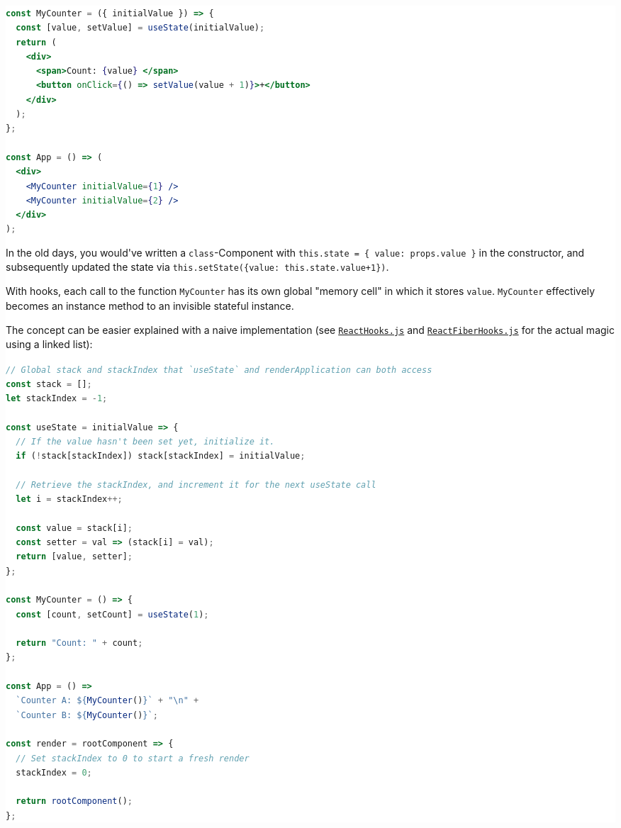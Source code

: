 ```jsx
const MyCounter = ({ initialValue }) => {
  const [value, setValue] = useState(initialValue);
  return (
    <div>
      <span>Count: {value} </span>
      <button onClick={() => setValue(value + 1)}>+</button>
    </div>
  );
};

const App = () => (
  <div>
    <MyCounter initialValue={1} />
    <MyCounter initialValue={2} />
  </div>
);
```

In the old days, you would've written a `class`-Component with `this.state = { value: props.value }` in the constructor, and subsequently updated the state via `this.setState({value: this.state.value+1})`.

With hooks, each call to the function `MyCounter` has its own global "memory cell" in which it stores `value`. `MyCounter` effectively becomes an instance method to an invisible stateful instance.

The concept can be easier explained with a naive implementation (see [`ReactHooks.js`](https://github.com/facebook/react/blob/235a6c4af67e3e1fbfab7088c857265e0c95b81f/packages/react/src/ReactHooks.js) and [`ReactFiberHooks.js`](https://github.com/facebook/react/blob/235a6c4af67e3e1fbfab7088c857265e0c95b81f/packages/react-reconciler/src/ReactFiberHooks.js#L556) for the actual magic using a linked list):

```js
// Global stack and stackIndex that `useState` and renderApplication can both access
const stack = [];
let stackIndex = -1;

const useState = initialValue => {
  // If the value hasn't been set yet, initialize it.
  if (!stack[stackIndex]) stack[stackIndex] = initialValue;

  // Retrieve the stackIndex, and increment it for the next useState call
  let i = stackIndex++;

  const value = stack[i];
  const setter = val => (stack[i] = val);
  return [value, setter];
};

const MyCounter = () => {
  const [count, setCount] = useState(1);

  return "Count: " + count;
};

const App = () =>
  `Counter A: ${MyCounter()}` + "\n" + 
  `Counter B: ${MyCounter()}`;

const render = rootComponent => {
  // Set stackIndex to 0 to start a fresh render
  stackIndex = 0;

  return rootComponent();
};

```